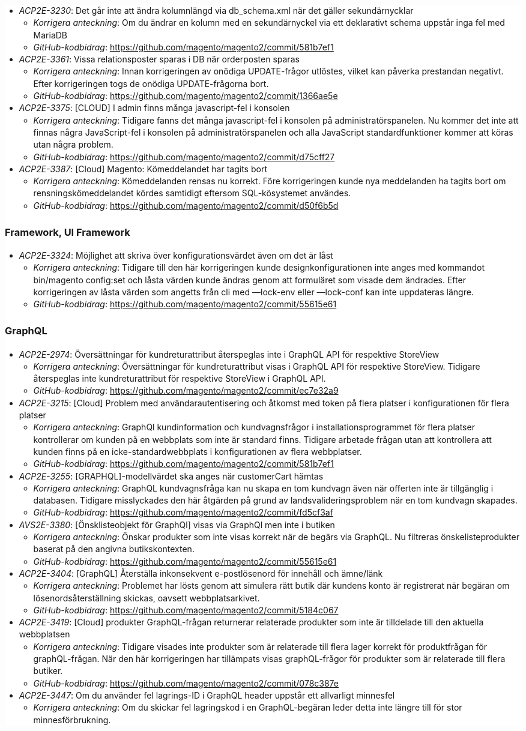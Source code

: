 * _ACP2E-3230_: Det går inte att ändra kolumnlängd via db_schema.xml när det gäller sekundärnycklar
   * _Korrigera anteckning_: Om du ändrar en kolumn med en sekundärnyckel via ett deklarativt schema uppstår inga fel med MariaDB
   * _GitHub-kodbidrag_: <https://github.com/magento/magento2/commit/581b7ef1>
* _ACP2E-3361_: Vissa relationsposter sparas i DB när orderposten sparas
   * _Korrigera anteckning_: Innan korrigeringen av onödiga UPDATE-frågor utlöstes, vilket kan påverka prestandan negativt. Efter korrigeringen togs de onödiga UPDATE-frågorna bort.
   * _GitHub-kodbidrag_: <https://github.com/magento/magento2/commit/1366ae5e>
* _ACP2E-3375_: [CLOUD] I admin finns många javascript-fel i konsolen
   * _Korrigera anteckning_: Tidigare fanns det många javascript-fel i konsolen på administratörspanelen. Nu kommer det inte att finnas några JavaScript-fel i konsolen på administratörspanelen och alla JavaScript standardfunktioner kommer att köras utan några problem.
   * _GitHub-kodbidrag_: <https://github.com/magento/magento2/commit/d75cff27>
* _ACP2E-3387_: [Cloud] Magento: Kömeddelandet har tagits bort
   * _Korrigera anteckning_: Kömeddelanden rensas nu korrekt. Före korrigeringen kunde nya meddelanden ha tagits bort om rensningskömeddelandet kördes samtidigt eftersom SQL-kösystemet användes.
   * _GitHub-kodbidrag_: <https://github.com/magento/magento2/commit/d50f6b5d>

### Framework, UI Framework

* _ACP2E-3324_: Möjlighet att skriva över konfigurationsvärdet även om det är låst
   * _Korrigera anteckning_: Tidigare till den här korrigeringen kunde designkonfigurationen inte anges med kommandot bin/magento config:set och låsta värden kunde ändras genom att formuläret som visade dem ändrades. Efter korrigeringen av låsta värden som angetts från cli med —lock-env eller —lock-conf kan inte uppdateras längre.
   * _GitHub-kodbidrag_: <https://github.com/magento/magento2/commit/55615e61>

### GraphQL

* _ACP2E-2974_: Översättningar för kundreturattribut återspeglas inte i GraphQL API för respektive StoreView
   * _Korrigera anteckning_: Översättningar för kundreturattribut visas i GraphQL API för respektive StoreView.
Tidigare återspeglas inte kundreturattribut för respektive StoreView i GraphQL API.
   * _GitHub-kodbidrag_: <https://github.com/magento/magento2/commit/ec7e32a9>
* _ACP2E-3215_: [Cloud] Problem med användarautentisering och åtkomst med token på flera platser i konfigurationen för flera platser
   * _Korrigera anteckning_: GraphQl kundinformation och kundvagnsfrågor i installationsprogrammet för flera platser kontrollerar om kunden på en webbplats som inte är standard finns.
Tidigare arbetade frågan utan att kontrollera att kunden finns på en icke-standardwebbplats i konfigurationen av flera webbplatser.
   * _GitHub-kodbidrag_: <https://github.com/magento/magento2/commit/581b7ef1>
* _ACP2E-3255_: [GRAPHQL]-modellvärdet ska anges när customerCart hämtas
   * _Korrigera anteckning_: GraphQL kundvagnsfråga kan nu skapa en tom kundvagn även när offerten inte är tillgänglig i databasen. Tidigare misslyckades den här åtgärden på grund av landsvalideringsproblem när en tom kundvagn skapades.
   * _GitHub-kodbidrag_: <https://github.com/magento/magento2/commit/fd5cf3af>
* _AVS2E-3380_: [Önsklisteobjekt för GraphQl] visas via GraphQl men inte i butiken
   * _Korrigera anteckning_: Önskar produkter som inte visas korrekt när de begärs via GraphQL. Nu filtreras önskelisteprodukter baserat på den angivna butikskontexten.
   * _GitHub-kodbidrag_: <https://github.com/magento/magento2/commit/55615e61>
* _ACP2E-3404_: [GraphQL] Återställa inkonsekvent e-postlösenord för innehåll och ämne/länk
   * _Korrigera anteckning_: Problemet har lösts genom att simulera rätt butik där kundens konto är registrerat när begäran om lösenordsåterställning skickas, oavsett webbplatsarkivet.
   * _GitHub-kodbidrag_: <https://github.com/magento/magento2/commit/5184c067>
* _ACP2E-3419_: [Cloud] produkter GraphQL-frågan returnerar relaterade produkter som inte är tilldelade till den aktuella webbplatsen
   * _Korrigera anteckning_: Tidigare visades inte produkter som är relaterade till flera lager korrekt för produktfrågan för graphQL-frågan. När den här korrigeringen har tillämpats visas graphQL-frågor för produkter som är relaterade till flera butiker.
   * _GitHub-kodbidrag_: <https://github.com/magento/magento2/commit/078c387e>
* _ACP2E-3447_: Om du använder fel lagrings-ID i GraphQL header uppstår ett allvarligt minnesfel
   * _Korrigera anteckning_: Om du skickar fel lagringskod i en GraphQL-begäran leder detta inte längre till för stor minnesförbrukning.